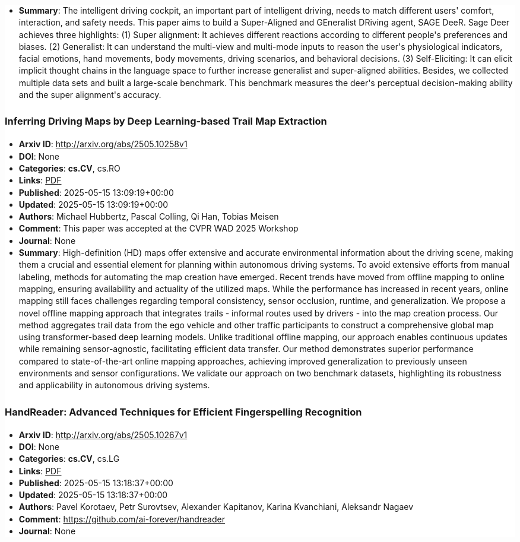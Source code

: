- **Summary**: The intelligent driving cockpit, an important part of intelligent driving, needs to match different users' comfort, interaction, and safety needs. This paper aims to build a Super-Aligned and GEneralist DRiving agent, SAGE DeeR. Sage Deer achieves three highlights: (1) Super alignment: It achieves different reactions according to different people's preferences and biases. (2) Generalist: It can understand the multi-view and multi-mode inputs to reason the user's physiological indicators, facial emotions, hand movements, body movements, driving scenarios, and behavioral decisions. (3) Self-Eliciting: It can elicit implicit thought chains in the language space to further increase generalist and super-aligned abilities. Besides, we collected multiple data sets and built a large-scale benchmark. This benchmark measures the deer's perceptual decision-making ability and the super alignment's accuracy.



### Inferring Driving Maps by Deep Learning-based Trail Map Extraction
- **Arxiv ID**: http://arxiv.org/abs/2505.10258v1
- **DOI**: None
- **Categories**: **cs.CV**, cs.RO
- **Links**: [PDF](http://arxiv.org/pdf/2505.10258v1)
- **Published**: 2025-05-15 13:09:19+00:00
- **Updated**: 2025-05-15 13:09:19+00:00
- **Authors**: Michael Hubbertz, Pascal Colling, Qi Han, Tobias Meisen
- **Comment**: This paper was accepted at the CVPR WAD 2025 Workshop
- **Journal**: None
- **Summary**: High-definition (HD) maps offer extensive and accurate environmental information about the driving scene, making them a crucial and essential element for planning within autonomous driving systems. To avoid extensive efforts from manual labeling, methods for automating the map creation have emerged. Recent trends have moved from offline mapping to online mapping, ensuring availability and actuality of the utilized maps. While the performance has increased in recent years, online mapping still faces challenges regarding temporal consistency, sensor occlusion, runtime, and generalization. We propose a novel offline mapping approach that integrates trails - informal routes used by drivers - into the map creation process. Our method aggregates trail data from the ego vehicle and other traffic participants to construct a comprehensive global map using transformer-based deep learning models. Unlike traditional offline mapping, our approach enables continuous updates while remaining sensor-agnostic, facilitating efficient data transfer. Our method demonstrates superior performance compared to state-of-the-art online mapping approaches, achieving improved generalization to previously unseen environments and sensor configurations. We validate our approach on two benchmark datasets, highlighting its robustness and applicability in autonomous driving systems.



### HandReader: Advanced Techniques for Efficient Fingerspelling Recognition
- **Arxiv ID**: http://arxiv.org/abs/2505.10267v1
- **DOI**: None
- **Categories**: **cs.CV**, cs.LG
- **Links**: [PDF](http://arxiv.org/pdf/2505.10267v1)
- **Published**: 2025-05-15 13:18:37+00:00
- **Updated**: 2025-05-15 13:18:37+00:00
- **Authors**: Pavel Korotaev, Petr Surovtsev, Alexander Kapitanov, Karina Kvanchiani, Aleksandr Nagaev
- **Comment**: https://github.com/ai-forever/handreader
- **Journal**: None